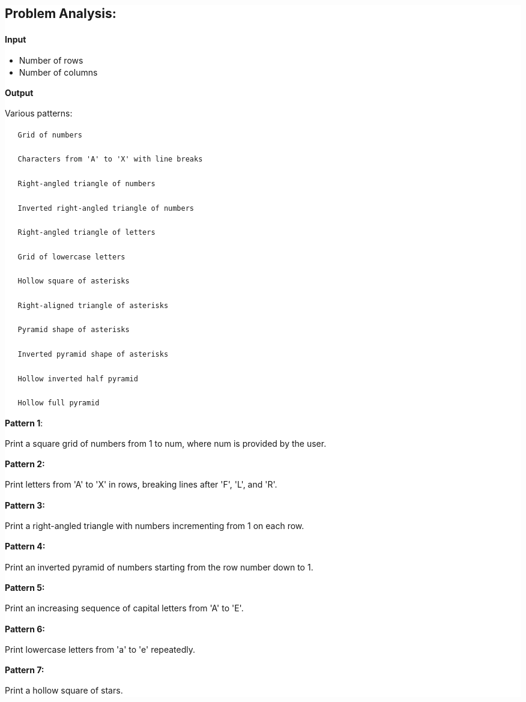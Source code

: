 
## Problem Analysis:

**Input**

- Number of rows
- Number of columns

**Output**

Various patterns:

       Grid of numbers
       
       Characters from 'A' to 'X' with line breaks
       
       Right-angled triangle of numbers
       
       Inverted right-angled triangle of numbers
       
       Right-angled triangle of letters
       
       Grid of lowercase letters
       
       Hollow square of asterisks
       
       Right-aligned triangle of asterisks
       
       Pyramid shape of asterisks
       
       Inverted pyramid shape of asterisks
       
       Hollow inverted half pyramid
       
       Hollow full pyramid
       
**Pattern 1**:

Print a square grid of numbers from 1 to num, where num is provided by the user.

**Pattern 2:**

Print letters from 'A' to 'X' in rows, breaking lines after 'F', 'L', and 'R'.

**Pattern 3:**

Print a right-angled triangle with numbers incrementing from 1 on each row.

**Pattern 4:**

Print an inverted pyramid of numbers starting from the row number down to 1.

**Pattern 5:**

Print an increasing sequence of capital letters from 'A' to 'E'.

**Pattern 6:**

Print lowercase letters from 'a' to 'e' repeatedly.

**Pattern 7:**

Print a hollow square of stars.
